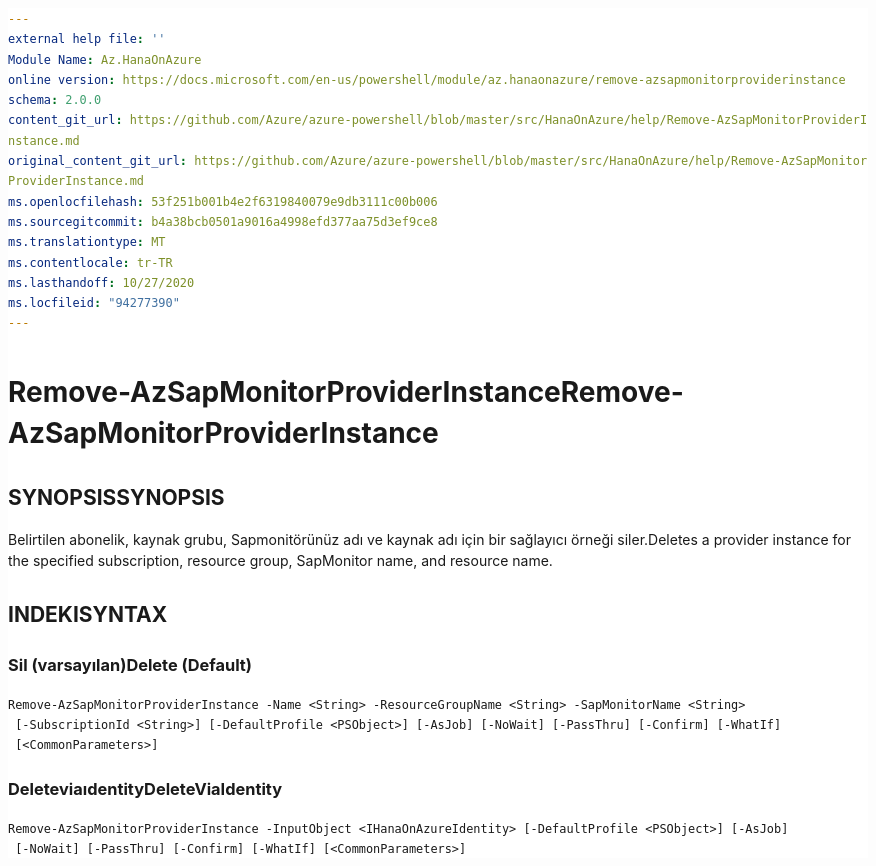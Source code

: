```yaml
---
external help file: ''
Module Name: Az.HanaOnAzure
online version: https://docs.microsoft.com/en-us/powershell/module/az.hanaonazure/remove-azsapmonitorproviderinstance
schema: 2.0.0
content_git_url: https://github.com/Azure/azure-powershell/blob/master/src/HanaOnAzure/help/Remove-AzSapMonitorProviderInstance.md
original_content_git_url: https://github.com/Azure/azure-powershell/blob/master/src/HanaOnAzure/help/Remove-AzSapMonitorProviderInstance.md
ms.openlocfilehash: 53f251b001b4e2f6319840079e9db3111c00b006
ms.sourcegitcommit: b4a38bcb0501a9016a4998efd377aa75d3ef9ce8
ms.translationtype: MT
ms.contentlocale: tr-TR
ms.lasthandoff: 10/27/2020
ms.locfileid: "94277390"
---
```

# <span data-ttu-id="fc222-101">Remove-AzSapMonitorProviderInstance</span><span class="sxs-lookup"><span data-stu-id="fc222-101">Remove-AzSapMonitorProviderInstance</span></span>

## <span data-ttu-id="fc222-102">SYNOPSIS</span><span class="sxs-lookup"><span data-stu-id="fc222-102">SYNOPSIS</span></span>
<span data-ttu-id="fc222-103">Belirtilen abonelik, kaynak grubu, Sapmonitörünüz adı ve kaynak adı için bir sağlayıcı örneği siler.</span><span class="sxs-lookup"><span data-stu-id="fc222-103">Deletes a provider instance for the specified subscription, resource group, SapMonitor name, and resource name.</span></span>

## <span data-ttu-id="fc222-104">INDEKI</span><span class="sxs-lookup"><span data-stu-id="fc222-104">SYNTAX</span></span>

### <span data-ttu-id="fc222-105">Sil (varsayılan)</span><span class="sxs-lookup"><span data-stu-id="fc222-105">Delete (Default)</span></span>
```
Remove-AzSapMonitorProviderInstance -Name <String> -ResourceGroupName <String> -SapMonitorName <String>
 [-SubscriptionId <String>] [-DefaultProfile <PSObject>] [-AsJob] [-NoWait] [-PassThru] [-Confirm] [-WhatIf]
 [<CommonParameters>]
```

### <span data-ttu-id="fc222-106">Deleteviaıdentity</span><span class="sxs-lookup"><span data-stu-id="fc222-106">DeleteViaIdentity</span></span>
```
Remove-AzSapMonitorProviderInstance -InputObject <IHanaOnAzureIdentity> [-DefaultProfile <PSObject>] [-AsJob]
 [-NoWait] [-PassThru] [-Confirm] [-WhatIf] [<CommonParameters>]
```

